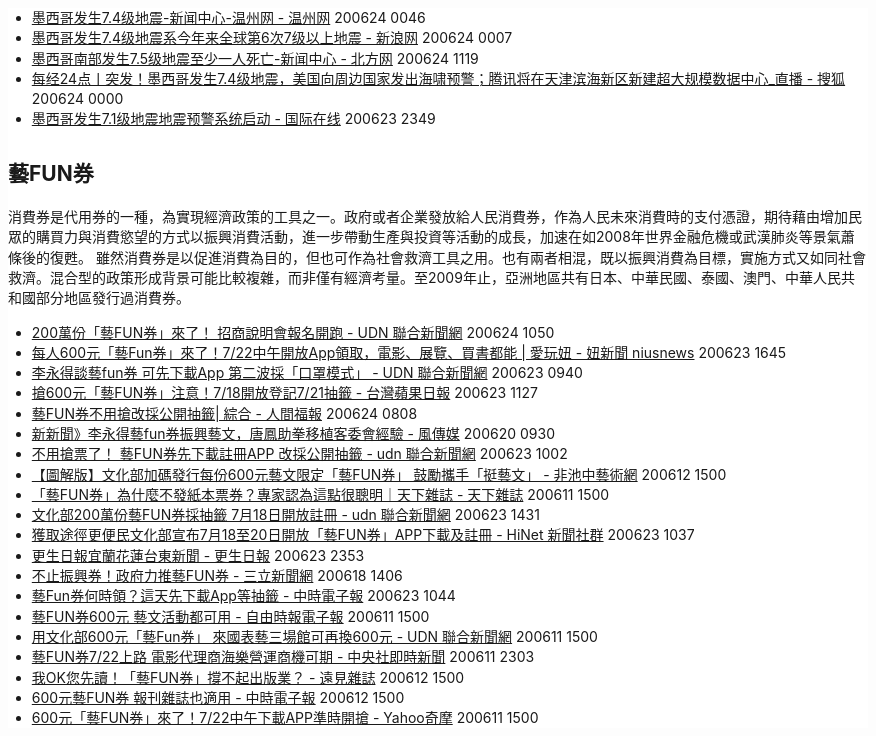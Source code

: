 - [墨西哥发生7.4级地震-新闻中心-温州网 - 温州网](http://news.66wz.com/system/2020/06/24/105286453.shtml "墨西哥发生7.4级地震-新闻中心-温州网 - 温州网") 200624 0046
- [墨西哥发生7.4级地震系今年来全球第6次7级以上地震 - 新浪网](https://news.sina.com.cn/w/2020-06-24/doc-iircuyvk0112327.shtml "墨西哥发生7.4级地震系今年来全球第6次7级以上地震 - 新浪网") 200624 0007
- [墨西哥南部发生7.5级地震至少一人死亡-新闻中心 - 北方网](http://news.enorth.com.cn/system/2020/06/24/050225080.shtml "墨西哥南部发生7.5级地震至少一人死亡-新闻中心 - 北方网") 200624 1119
- [每经24点丨突发！墨西哥发生7.4级地震，美国向周边国家发出海啸预警；腾讯将在天津滨海新区新建超大规模数据中心_直播 - 搜狐](http://www.sohu.com/a/403778006_115362 "每经24点丨突发！墨西哥发生7.4级地震，美国向周边国家发出海啸预警；腾讯将在天津滨海新区新建超大规模数据中心_直播 - 搜狐") 200624 0000
- [墨西哥发生7.1级地震地震预警系统启动 - 国际在线](http://news.cri.cn/20200623/b1c32ed7-9481-e63a-76e3-1963cf1742e4.html "墨西哥发生7.1级地震地震预警系统启动 - 国际在线") 200623 2349

## 藝FUN券

消費券是代用券的一種，為實現經濟政策的工具之一。政府或者企業發放給人民消費券，作為人民未來消費時的支付憑證，期待藉由增加民眾的購買力與消費慾望的方式以振興消費活動，進一步帶動生產與投資等活動的成長，加速在如2008年世界金融危機或武漢肺炎等景氣蕭條後的復甦。
雖然消費券是以促進消費為目的，但也可作為社會救濟工具之用。也有兩者相混，既以振興消費為目標，實施方式又如同社會救濟。混合型的政策形成背景可能比較複雜，而非僅有經濟考量。至2009年止，亞洲地區共有日本、中華民國、泰國、澳門、中華人民共和國部分地區發行過消費券。
- [200萬份「藝FUN券」來了！ 招商說明會報名開跑 - UDN 聯合新聞網](https://udn.com/news/story/6885/4656676 "200萬份「藝FUN券」來了！ 招商說明會報名開跑 - UDN 聯合新聞網") 200624 1050
- [每人600元「藝Fun券」來了！7/22中午開放App領取，電影、展覽、買書都能 | 愛玩妞 - 妞新聞 niusnews](https://www.niusnews.com/=P1r4n340 "每人600元「藝Fun券」來了！7/22中午開放App領取，電影、展覽、買書都能 | 愛玩妞 - 妞新聞 niusnews") 200623 1645
- [李永得談藝fun券 可先下載App 第二波採「口罩模式」 - UDN 聯合新聞網](https://udn.com/news/story/120974/4654032 "李永得談藝fun券 可先下載App 第二波採「口罩模式」 - UDN 聯合新聞網") 200623 0940
- [搶600元「藝FUN券」注意！7/18開放登記7/21抽籤 - 台灣蘋果日報](https://tw.appledaily.com/life/20200623/7JYZU632Y3YXI6CH7GDQFTLDTM/ "搶600元「藝FUN券」注意！7/18開放登記7/21抽籤 - 台灣蘋果日報") 200623 1127
- [藝FUN券不用搶改採公開抽籤| 綜合 - 人間福報](https://www.merit-times.com.tw/NewsPage.aspx?unid=589249 "藝FUN券不用搶改採公開抽籤| 綜合 - 人間福報") 200624 0808
- [新新聞》李永得藝fun券振興藝文，唐鳳助拳移植客委會經驗 - 風傳媒](https://www.storm.mg/article/2771939 "新新聞》李永得藝fun券振興藝文，唐鳳助拳移植客委會經驗 - 風傳媒") 200620 0930
- [不用搶票了！ 藝FUN券先下載註冊APP 改採公開抽籤 - udn 聯合新聞網](https://udn.com/news/story/120974/4654076?from=udn-ch1_breaknews-1-cate6-news "不用搶票了！ 藝FUN券先下載註冊APP 改採公開抽籤 - udn 聯合新聞網") 200623 1002
- [【圖解版】文化部加碼發行每份600元藝文限定「藝FUN券」 鼓勵攜手「挺藝文」 - 非池中藝術網](https://artemperor.tw/focus/3356 "【圖解版】文化部加碼發行每份600元藝文限定「藝FUN券」 鼓勵攜手「挺藝文」 - 非池中藝術網") 200612 1500
- [「藝FUN券」為什麼不發紙本票券？專家認為這點很聰明｜天下雜誌 - 天下雜誌](https://www.cw.com.tw/article/article.action?id=5100662 "「藝FUN券」為什麼不發紙本票券？專家認為這點很聰明｜天下雜誌 - 天下雜誌") 200611 1500
- [文化部200萬份藝FUN券採抽籤 7月18日開放註冊 - udn 聯合新聞網](https://udn.com/news/story/120974/4654311?from=udn-catelistnews_ch2 "文化部200萬份藝FUN券採抽籤 7月18日開放註冊 - udn 聯合新聞網") 200623 1431
- [獲取途徑更便民文化部宣布7月18至20日開放「藝FUN券」APP下載及註冊 - HiNet 新聞社群](http://times.hinet.net/news/22946656 "獲取途徑更便民文化部宣布7月18至20日開放「藝FUN券」APP下載及註冊 - HiNet 新聞社群") 200623 1037
- [更生日報宜蘭花蓮台東新聞 - 更生日報](http://www.ksnews.com.tw/index.php/news/contents_page/0001387234 "更生日報宜蘭花蓮台東新聞 - 更生日報") 200623 2353
- [不止振興券！政府力推藝FUN券 - 三立新聞網](https://travel.setn.com/News/763414 "不止振興券！政府力推藝FUN券 - 三立新聞網") 200618 1406
- [藝Fun券何時領？這天先下載App等抽籤 - 中時電子報](https://www.chinatimes.com/realtimenews/20200623001784-260405?ctrack=mo_main_rtime_p01 "藝Fun券何時領？這天先下載App等抽籤 - 中時電子報") 200623 1044
- [藝FUN券600元 藝文活動都可用 - 自由時報電子報](https://ec.ltn.com.tw/article/paper/1378845 "藝FUN券600元 藝文活動都可用 - 自由時報電子報") 200611 1500
- [用文化部600元「藝Fun券」 來國表藝三場館可再換600元 - UDN 聯合新聞網](https://udn.com/news/story/120974/4629808 "用文化部600元「藝Fun券」 來國表藝三場館可再換600元 - UDN 聯合新聞網") 200611 1500
- [藝FUN券7/22上路 電影代理商海樂營運商機可期 - 中央社即時新聞](https://www.cna.com.tw/news/acul/202006110303.aspx "藝FUN券7/22上路 電影代理商海樂營運商機可期 - 中央社即時新聞") 200611 2303
- [我OK您先讀！「藝FUN券」撐不起出版業？ - 遠見雜誌](https://www.gvm.com.tw/article/73186 "我OK您先讀！「藝FUN券」撐不起出版業？ - 遠見雜誌") 200612 1500
- [600元藝FUN券 報刊雜誌也適用 - 中時電子報](https://www.chinatimes.com/newspapers/20200612000454-260114 "600元藝FUN券 報刊雜誌也適用 - 中時電子報") 200612 1500
- [600元「藝FUN券」來了！7/22中午下載APP準時開搶 - Yahoo奇摩](https://tw.news.yahoo.com/600%E5%85%83-%E8%97%9Dfun%E5%88%B8-%E4%BE%86%E4%BA%86-7-22%E4%B8%AD%E5%8D%88%E4%B8%8B%E8%BC%89app%E6%BA%96%E6%99%82%E9%96%8B%E6%90%B6-141338921.html "600元「藝FUN券」來了！7/22中午下載APP準時開搶 - Yahoo奇摩") 200611 1500
